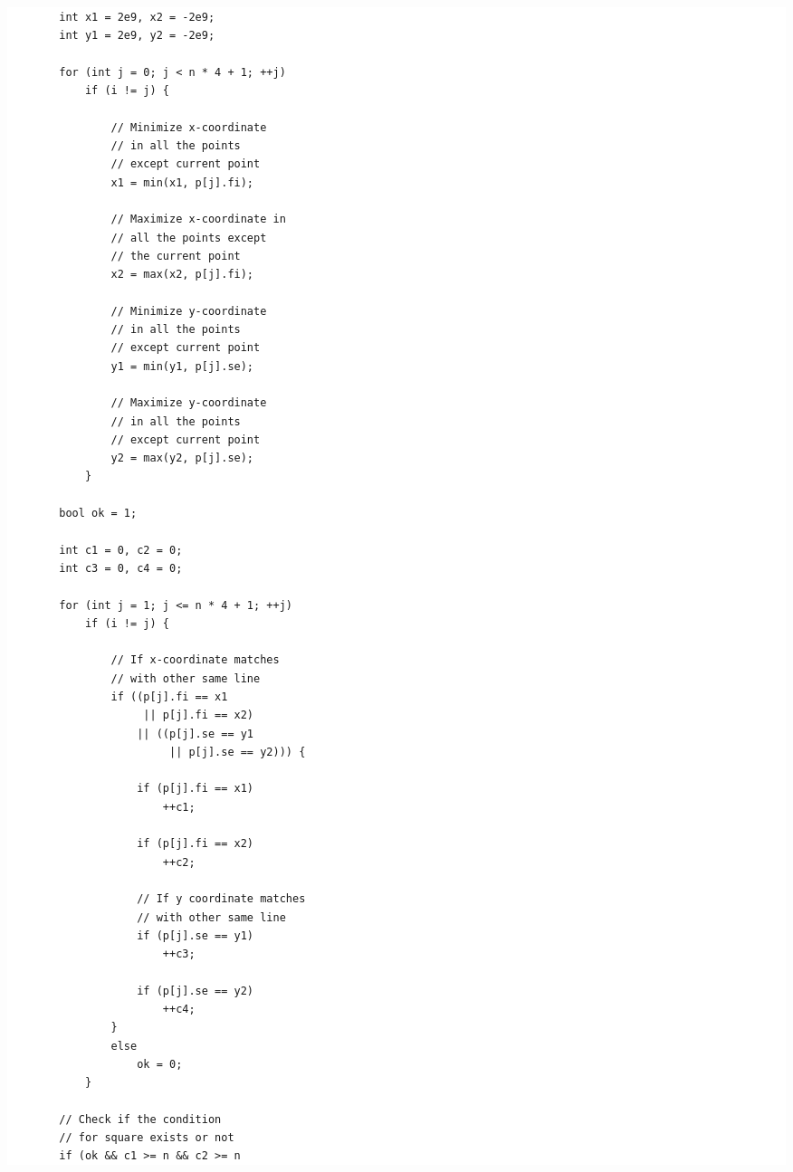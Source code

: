 ```
        int x1 = 2e9, x2 = -2e9;
        int y1 = 2e9, y2 = -2e9;

        for (int j = 0; j < n * 4 + 1; ++j)
            if (i != j) {

                // Minimize x-coordinate
                // in all the points
                // except current point
                x1 = min(x1, p[j].fi);

                // Maximize x-coordinate in
                // all the points except
                // the current point
                x2 = max(x2, p[j].fi);

                // Minimize y-coordinate
                // in all the points
                // except current point
                y1 = min(y1, p[j].se);

                // Maximize y-coordinate
                // in all the points
                // except current point
                y2 = max(y2, p[j].se);
            }

        bool ok = 1;

        int c1 = 0, c2 = 0;
        int c3 = 0, c4 = 0;

        for (int j = 1; j <= n * 4 + 1; ++j)
            if (i != j) {

                // If x-coordinate matches
                // with other same line
                if ((p[j].fi == x1
                     || p[j].fi == x2)
                    || ((p[j].se == y1
                         || p[j].se == y2))) {

                    if (p[j].fi == x1)
                        ++c1;

                    if (p[j].fi == x2)
                        ++c2;

                    // If y coordinate matches
                    // with other same line
                    if (p[j].se == y1)
                        ++c3;

                    if (p[j].se == y2)
                        ++c4;
                }
                else
                    ok = 0;
            }

        // Check if the condition
        // for square exists or not
        if (ok && c1 >= n && c2 >= n
```